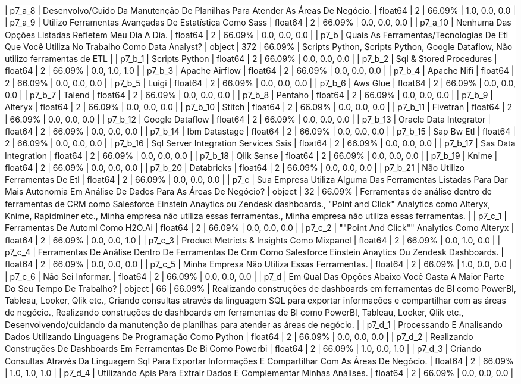 | p7_a_8 | Desenvolvo/Cuido Da Manutenção De Planilhas Para Atender As Áreas De Negócio. | float64 | 2 | 66.09% | 1.0, 0.0, 0.0 |
| p7_a_9 | Utilizo Ferramentas Avançadas De Estatística Como Sass | float64 | 2 | 66.09% | 0.0, 0.0, 0.0 |
| p7_a_10 | Nenhuma Das Opções Listadas Refletem Meu Dia A Dia. | float64 | 2 | 66.09% | 0.0, 0.0, 0.0 |
| p7_b | Quais As Ferramentas/Tecnologias De Etl Que Você Utiliza No Trabalho Como Data Analyst? | object | 372 | 66.09% | Scripts Python, Scripts Python, Google Dataflow, Não utilizo ferramentas de ETL |
| p7_b_1 | Scripts Python | float64 | 2 | 66.09% | 0.0, 0.0, 0.0 |
| p7_b_2 | Sql & Stored Procedures | float64 | 2 | 66.09% | 0.0, 1.0, 1.0 |
| p7_b_3 | Apache Airflow | float64 | 2 | 66.09% | 0.0, 0.0, 0.0 |
| p7_b_4 | Apache Nifi | float64 | 2 | 66.09% | 0.0, 0.0, 0.0 |
| p7_b_5 | Luigi | float64 | 2 | 66.09% | 0.0, 0.0, 0.0 |
| p7_b_6 | Aws Glue | float64 | 2 | 66.09% | 0.0, 0.0, 0.0 |
| p7_b_7 | Talend | float64 | 2 | 66.09% | 0.0, 0.0, 0.0 |
| p7_b_8 | Pentaho | float64 | 2 | 66.09% | 0.0, 0.0, 0.0 |
| p7_b_9 | Alteryx | float64 | 2 | 66.09% | 0.0, 0.0, 0.0 |
| p7_b_10 | Stitch | float64 | 2 | 66.09% | 0.0, 0.0, 0.0 |
| p7_b_11 | Fivetran | float64 | 2 | 66.09% | 0.0, 0.0, 0.0 |
| p7_b_12 | Google Dataflow | float64 | 2 | 66.09% | 0.0, 0.0, 0.0 |
| p7_b_13 | Oracle Data Integrator | float64 | 2 | 66.09% | 0.0, 0.0, 0.0 |
| p7_b_14 | Ibm Datastage | float64 | 2 | 66.09% | 0.0, 0.0, 0.0 |
| p7_b_15 | Sap Bw Etl | float64 | 2 | 66.09% | 0.0, 0.0, 0.0 |
| p7_b_16 | Sql Server Integration Services Ssis | float64 | 2 | 66.09% | 0.0, 0.0, 0.0 |
| p7_b_17 | Sas Data Integration | float64 | 2 | 66.09% | 0.0, 0.0, 0.0 |
| p7_b_18 | Qlik Sense | float64 | 2 | 66.09% | 0.0, 0.0, 0.0 |
| p7_b_19 | Knime | float64 | 2 | 66.09% | 0.0, 0.0, 0.0 |
| p7_b_20 | Databricks | float64 | 2 | 66.09% | 0.0, 0.0, 0.0 |
| p7_b_21 | Não Utilizo Ferramentas De Etl | float64 | 2 | 66.09% | 0.0, 0.0, 0.0 |
| p7_c | Sua Empresa Utiliza Alguma Das Ferramentas Listadas Para Dar Mais Autonomia Em Análise De Dados Para As Áreas De Negócio? | object | 32 | 66.09% | Ferramentas de análise dentro de ferramentas de CRM como Salesforce Einstein Anaytics ou Zendesk dashboards., "Point and Click" Analytics como Alteryx, Knime, Rapidminer etc., Minha empresa não utiliza essas ferramentas., Minha empresa não utiliza essas ferramentas. |
| p7_c_1 | Ferramentas De Automl Como H2O.Ai | float64 | 2 | 66.09% | 0.0, 0.0, 0.0 |
| p7_c_2 | ""Point And Click"" Analytics Como Alteryx | float64 | 2 | 66.09% | 0.0, 0.0, 1.0 |
| p7_c_3 | Product Metricts & Insights Como Mixpanel | float64 | 2 | 66.09% | 0.0, 1.0, 0.0 |
| p7_c_4 | Ferramentas De Análise Dentro De Ferramentas De Crm Como Salesforce Einstein Anaytics Ou Zendesk Dashboards. | float64 | 2 | 66.09% | 0.0, 0.0, 0.0 |
| p7_c_5 | Minha Empresa Não Utiliza Essas Ferramentas. | float64 | 2 | 66.09% | 1.0, 0.0, 0.0 |
| p7_c_6 | Não Sei Informar. | float64 | 2 | 66.09% | 0.0, 0.0, 0.0 |
| p7_d | Em Qual Das Opções Abaixo Você Gasta A Maior Parte Do Seu Tempo De Trabalho? | object | 66 | 66.09% | Realizando construções de dashboards em ferramentas de BI como PowerBI, Tableau, Looker, Qlik etc., Criando consultas através da linguagem SQL para exportar informações e compartilhar com as áreas de negócio., Realizando construções de dashboards em ferramentas de BI como PowerBI, Tableau, Looker, Qlik etc., Desenvolvendo/cuidando da manutenção de planilhas para atender as áreas de negócio. |
| p7_d_1 | Processando E Analisando Dados Utilizando Linguagens De Programação Como Python | float64 | 2 | 66.09% | 0.0, 0.0, 0.0 |
| p7_d_2 | Realizando Construções De Dashboards Em Ferramentas De Bi Como Powerbi | float64 | 2 | 66.09% | 1.0, 0.0, 1.0 |
| p7_d_3 | Criando Consultas Através Da Linguagem Sql Para Exportar Informações E Compartilhar Com As Áreas De Negócio. | float64 | 2 | 66.09% | 1.0, 1.0, 1.0 |
| p7_d_4 | Utilizando Apis Para Extrair Dados E Complementar Minhas Análises. | float64 | 2 | 66.09% | 0.0, 0.0, 0.0 |